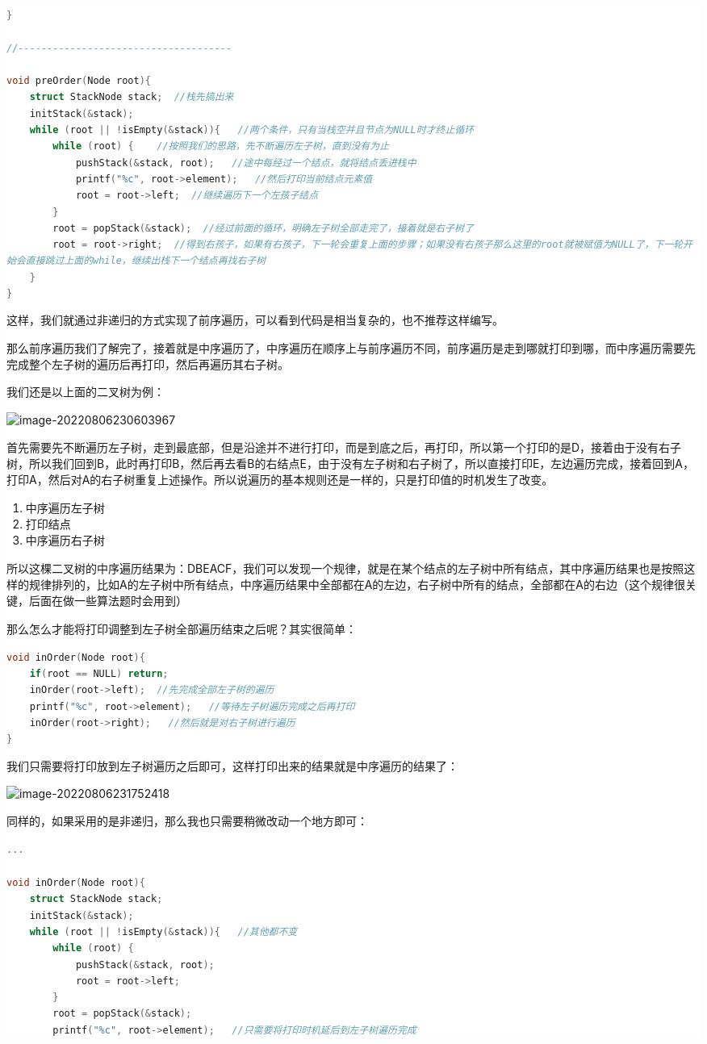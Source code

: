 ```c
}

//-------------------------------------

void preOrder(Node root){
    struct StackNode stack;  //栈先搞出来
    initStack(&stack);
    while (root || !isEmpty(&stack)){   //两个条件，只有当栈空并且节点为NULL时才终止循环
        while (root) {    //按照我们的思路，先不断遍历左子树，直到没有为止
            pushStack(&stack, root);   //途中每经过一个结点，就将结点丢进栈中
            printf("%c", root->element);   //然后打印当前结点元素值
            root = root->left;  //继续遍历下一个左孩子结点
        }
        root = popStack(&stack);  //经过前面的循环，明确左子树全部走完了，接着就是右子树了
        root = root->right;  //得到右孩子，如果有右孩子，下一轮会重复上面的步骤；如果没有右孩子那么这里的root就被赋值为NULL了，下一轮开始会直接跳过上面的while，继续出栈下一个结点再找右子树
    }
}
```

这样，我们就通过非递归的方式实现了前序遍历，可以看到代码是相当复杂的，也不推荐这样编写。

那么前序遍历我们了解完了，接着就是中序遍历了，中序遍历在顺序上与前序遍历不同，前序遍历是走到哪就打印到哪，而中序遍历需要先完成整个左子树的遍历后再打印，然后再遍历其右子树。

我们还是以上面的二叉树为例：

![image-20220806230603967](https://s2.loli.net/2022/08/06/W6Yb5M92gQApNJa.png)

首先需要先不断遍历左子树，走到最底部，但是沿途并不进行打印，而是到底之后，再打印，所以第一个打印的是D，接着由于没有右子树，所以我们回到B，此时再打印B，然后再去看B的右结点E，由于没有左子树和右子树了，所以直接打印E，左边遍历完成，接着回到A，打印A，然后对A的右子树重复上述操作。所以说遍历的基本规则还是一样的，只是打印值的时机发生了改变。

1. 中序遍历左子树
2. 打印结点
3. 中序遍历右子树

所以这棵二叉树的中序遍历结果为：DBEACF，我们可以发现一个规律，就是在某个结点的左子树中所有结点，其中序遍历结果也是按照这样的规律排列的，比如A的左子树中所有结点，中序遍历结果中全部都在A的左边，右子树中所有的结点，全部都在A的右边（这个规律很关键，后面在做一些算法题时会用到）

那么怎么才能将打印调整到左子树全部遍历结束之后呢？其实很简单：

```c
void inOrder(Node root){
    if(root == NULL) return;
    inOrder(root->left);  //先完成全部左子树的遍历
    printf("%c", root->element);   //等待左子树遍历完成之后再打印
    inOrder(root->right);   //然后就是对右子树进行遍历
}
```

我们只需要将打印放到左子树遍历之后即可，这样打印出来的结果就是中序遍历的结果了：

![image-20220806231752418](https://s2.loli.net/2022/08/06/V2KdMy3T5Beo8vx.png)

同样的，如果采用的是非递归，那么我也只需要稍微改动一个地方即可：

```c
...
  
void inOrder(Node root){
    struct StackNode stack;
    initStack(&stack);
    while (root || !isEmpty(&stack)){   //其他都不变
        while (root) {
            pushStack(&stack, root);
            root = root->left;
        }
        root = popStack(&stack);
        printf("%c", root->element);   //只需要将打印时机延后到左子树遍历完成
```